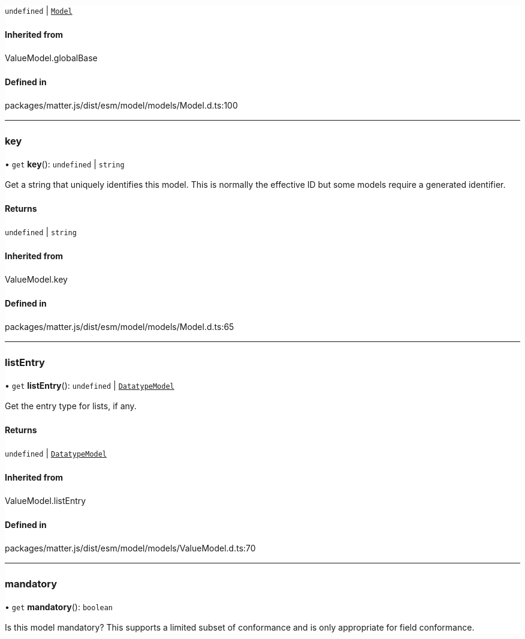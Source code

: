 `undefined` \| [`Model`](exports_model.Model-1.md)

#### Inherited from

ValueModel.globalBase

#### Defined in

packages/matter.js/dist/esm/model/models/Model.d.ts:100

___

### key

• `get` **key**(): `undefined` \| `string`

Get a string that uniquely identifies this model.  This is normally
the effective ID but some models require a generated identifier.

#### Returns

`undefined` \| `string`

#### Inherited from

ValueModel.key

#### Defined in

packages/matter.js/dist/esm/model/models/Model.d.ts:65

___

### listEntry

• `get` **listEntry**(): `undefined` \| [`DatatypeModel`](exports_model.DatatypeModel.md)

Get the entry type for lists, if any.

#### Returns

`undefined` \| [`DatatypeModel`](exports_model.DatatypeModel.md)

#### Inherited from

ValueModel.listEntry

#### Defined in

packages/matter.js/dist/esm/model/models/ValueModel.d.ts:70

___

### mandatory

• `get` **mandatory**(): `boolean`

Is this model mandatory?  This supports a limited subset of conformance
and is only appropriate for field conformance.
